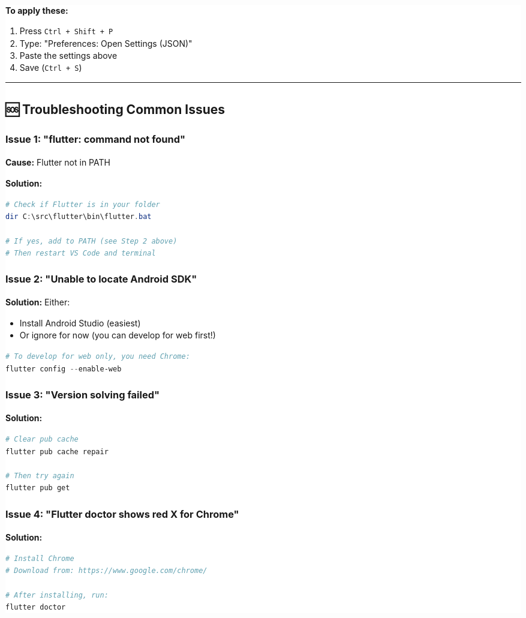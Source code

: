 **To apply these:**
1. Press `Ctrl + Shift + P`
2. Type: "Preferences: Open Settings (JSON)"
3. Paste the settings above
4. Save (`Ctrl + S`)

---

## 🆘 Troubleshooting Common Issues

### **Issue 1: "flutter: command not found"**

**Cause:** Flutter not in PATH

**Solution:**
```powershell
# Check if Flutter is in your folder
dir C:\src\flutter\bin\flutter.bat

# If yes, add to PATH (see Step 2 above)
# Then restart VS Code and terminal
```

### **Issue 2: "Unable to locate Android SDK"**

**Solution:** Either:
- Install Android Studio (easiest)
- Or ignore for now (you can develop for web first!)

```powershell
# To develop for web only, you need Chrome:
flutter config --enable-web
```

### **Issue 3: "Version solving failed"**

**Solution:**
```powershell
# Clear pub cache
flutter pub cache repair

# Then try again
flutter pub get
```

### **Issue 4: "Flutter doctor shows red X for Chrome"**

**Solution:**
```powershell
# Install Chrome
# Download from: https://www.google.com/chrome/

# After installing, run:
flutter doctor
```
